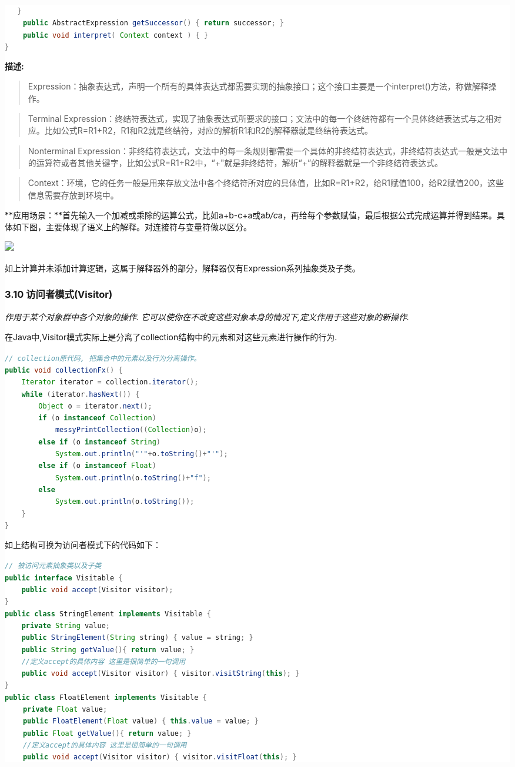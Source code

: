 ```java
   }
　　 public AbstractExpression getSuccessor() { return successor; }
　　 public void interpret( Context context ) { } 
}
```

**描述:**

> Expression：抽象表达式，声明一个所有的具体表达式都需要实现的抽象接口；这个接口主要是一个interpret()方法，称做解释操作。

> Terminal Expression：终结符表达式，实现了抽象表达式所要求的接口；文法中的每一个终结符都有一个具体终结表达式与之相对应。比如公式R=R1+R2，R1和R2就是终结符，对应的解析R1和R2的解释器就是终结符表达式。

> Nonterminal Expression：非终结符表达式，文法中的每一条规则都需要一个具体的非终结符表达式，非终结符表达式一般是文法中的运算符或者其他关键字，比如公式R=R1+R2中，“+"就是非终结符，解析“+”的解释器就是一个非终结符表达式。

> Context：环境，它的任务一般是用来存放文法中各个终结符所对应的具体值，比如R=R1+R2，给R1赋值100，给R2赋值200，这些信息需要存放到环境中。

**应用场景：**首先输入一个加减或乘除的运算公式，比如a+b-c+a或a*b/c*a，再给每个参数赋值，最后根据公式完成运算并得到结果。具体如下图，主要体现了语义上的解释。对连接符与变量符做以区分。

![](E:\GitHubCode\LearnSameBaseKnowlage\MarkdownTxt\mdPic\317409-20160506102818294-477059775.png)

如上计算并未添加计算逻辑，这属于解释器外的部分，解释器仅有Expression系列抽象类及子类。

### 3.10 访问者模式(Visitor)

*作用于某个对象群中各个对象的操作. 它可以使你在不改变这些对象本身的情况下,定义作用于这些对象的新操作.*

在Java中,Visitor模式实际上是分离了collection结构中的元素和对这些元素进行操作的行为.

```java
// collection原代码, 把集合中的元素以及行为分离操作。
public void collectionFx() {
    Iterator iterator = collection.iterator();
    while (iterator.hasNext()) {
        Object o = iterator.next();
        if (o instanceof Collection)
            messyPrintCollection((Collection)o);
        else if (o instanceof String)
            System.out.println("'"+o.toString()+"'");
        else if (o instanceof Float)
            System.out.println(o.toString()+"f");
        else
            System.out.println(o.toString());
    }
}
```

如上结构可换为访问者模式下的代码如下：

```java
// 被访问元素抽象类以及子类
public interface Visitable {
    public void accept(Visitor visitor);
}
public class StringElement implements Visitable {
    private String value;
    public StringElement(String string) { value = string; }
    public String getValue(){ return value; }
    //定义accept的具体内容 这里是很简单的一句调用
    public void accept(Visitor visitor) { visitor.visitString(this); }
}
public class FloatElement implements Visitable {
　　 private Float value;
　　 public FloatElement(Float value) { this.value = value; }
　　 public Float getValue(){ return value; }
　　 //定义accept的具体内容 这里是很简单的一句调用
　　 public void accept(Visitor visitor) { visitor.visitFloat(this); }
```